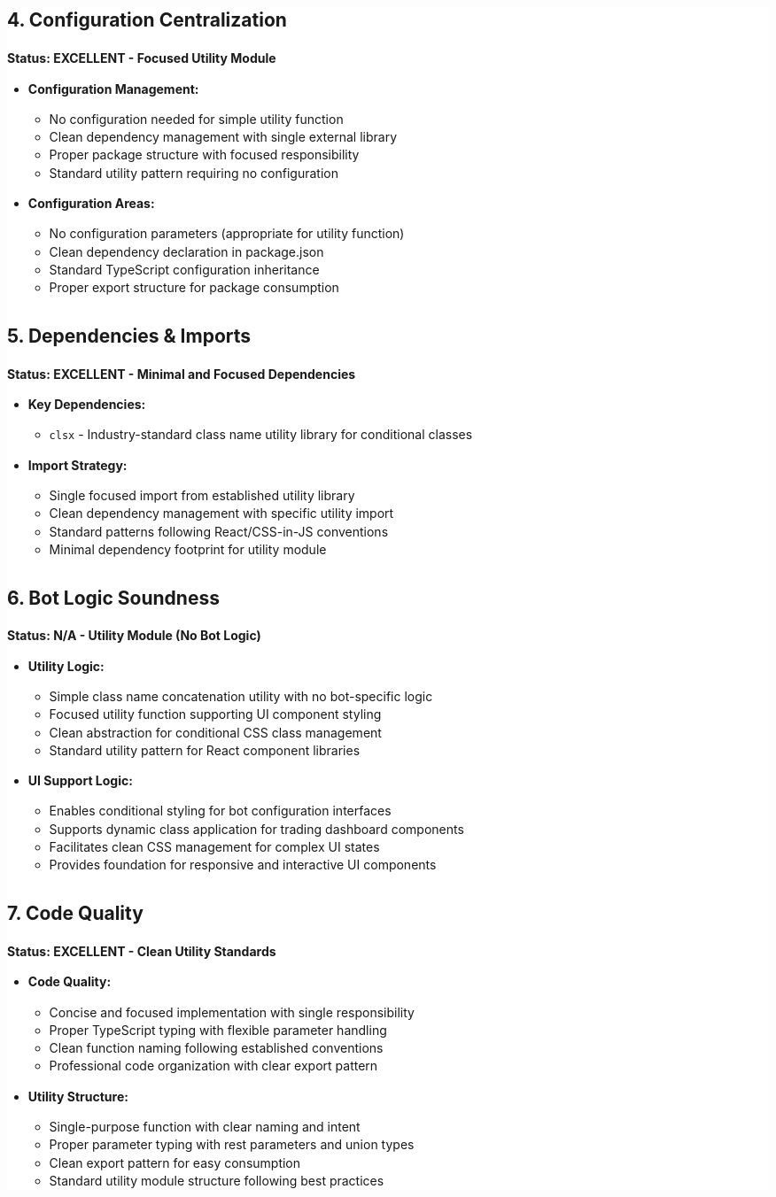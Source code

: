 ## 4. Configuration Centralization

**Status: EXCELLENT - Focused Utility Module**
- **Configuration Management:**
  - No configuration needed for simple utility function
  - Clean dependency management with single external library
  - Proper package structure with focused responsibility
  - Standard utility pattern requiring no configuration

- **Configuration Areas:**
  - No configuration parameters (appropriate for utility function)
  - Clean dependency declaration in package.json
  - Standard TypeScript configuration inheritance
  - Proper export structure for package consumption

## 5. Dependencies & Imports

**Status: EXCELLENT - Minimal and Focused Dependencies**
- **Key Dependencies:**
  - `clsx` - Industry-standard class name utility library for conditional classes

- **Import Strategy:**
  - Single focused import from established utility library
  - Clean dependency management with specific utility import
  - Standard patterns following React/CSS-in-JS conventions
  - Minimal dependency footprint for utility module

## 6. Bot Logic Soundness

**Status: N/A - Utility Module (No Bot Logic)**
- **Utility Logic:**
  - Simple class name concatenation utility with no bot-specific logic
  - Focused utility function supporting UI component styling
  - Clean abstraction for conditional CSS class management
  - Standard utility pattern for React component libraries

- **UI Support Logic:**
  - Enables conditional styling for bot configuration interfaces
  - Supports dynamic class application for trading dashboard components
  - Facilitates clean CSS management for complex UI states
  - Provides foundation for responsive and interactive UI components

## 7. Code Quality

**Status: EXCELLENT - Clean Utility Standards**
- **Code Quality:**
  - Concise and focused implementation with single responsibility
  - Proper TypeScript typing with flexible parameter handling
  - Clean function naming following established conventions
  - Professional code organization with clear export pattern

- **Utility Structure:**
  - Single-purpose function with clear naming and intent
  - Proper parameter typing with rest parameters and union types
  - Clean export pattern for easy consumption
  - Standard utility module structure following best practices
